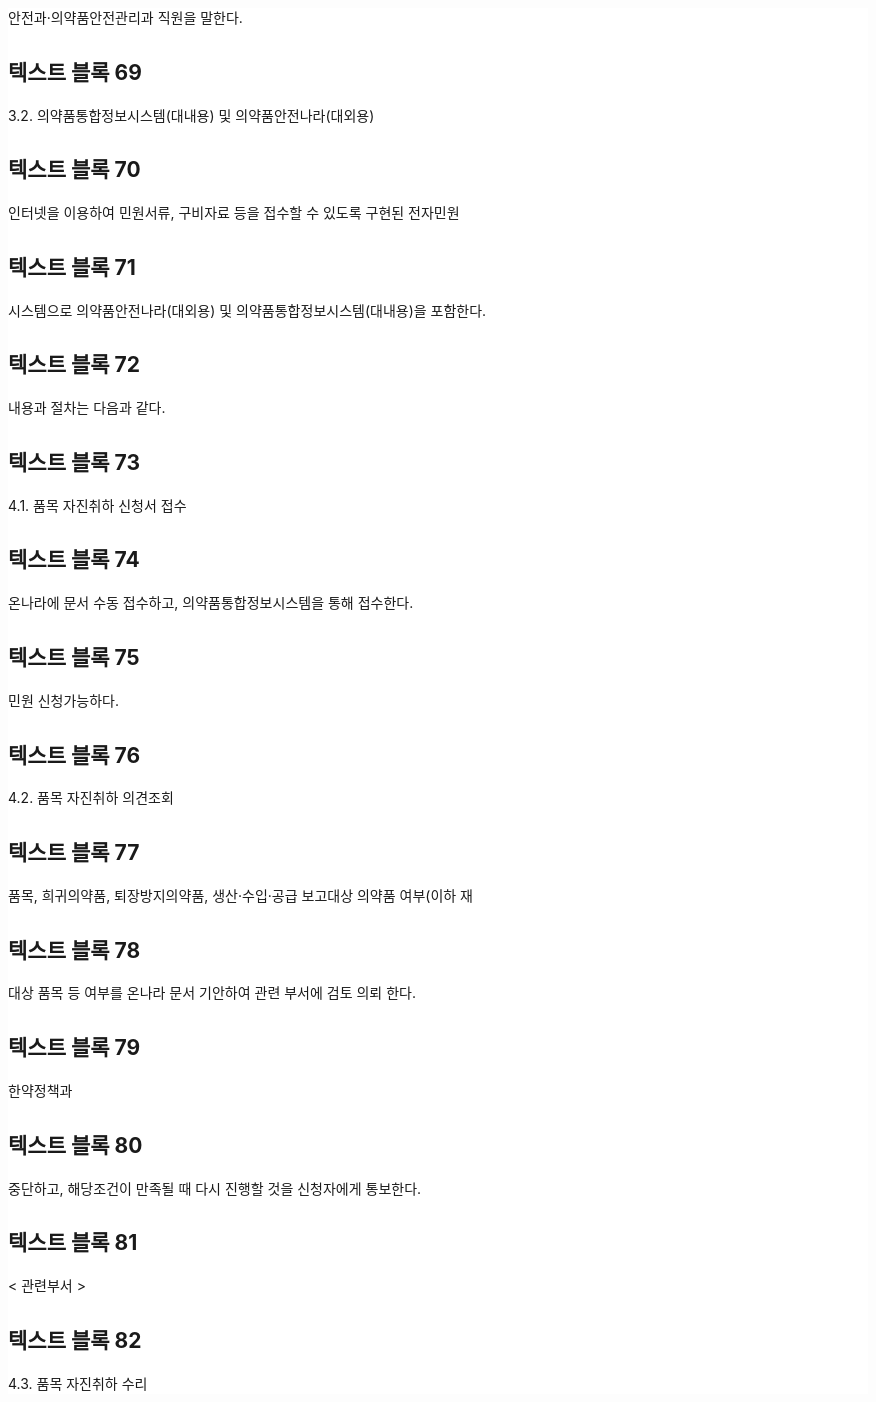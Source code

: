 안전과·의약품안전관리과 직원을 말한다.

## 텍스트 블록 69
3.2. 의약품통합정보시스템(대내용) 및 의약품안전나라(대외용)

## 텍스트 블록 70
인터넷을 이용하여 민원서류, 구비자료 등을 접수할 수 있도록 구현된 전자민원

## 텍스트 블록 71
시스템으로 의약품안전나라(대외용) 및 의약품통합정보시스템(대내용)을 포함한다.

## 텍스트 블록 72
내용과 절차는 다음과 같다.

## 텍스트 블록 73
4.1. 품목 자진취하 신청서 접수

## 텍스트 블록 74
온나라에 문서 수동 접수하고, 의약품통합정보시스템을 통해 접수한다.

## 텍스트 블록 75
민원 신청가능하다.

## 텍스트 블록 76
4.2. 품목 자진취하 의견조회

## 텍스트 블록 77
품목, 희귀의약품, 퇴장방지의약품, 생산·수입·공급 보고대상 의약품 여부(이하 재

## 텍스트 블록 78
대상 품목 등 여부를 온나라 문서 기안하여 관련 부서에 검토 의뢰 한다.

## 텍스트 블록 79
한약정책과

## 텍스트 블록 80
중단하고, 해당조건이 만족될 때 다시 진행할 것을 신청자에게 통보한다.

## 텍스트 블록 81
< 관련부서 >

## 텍스트 블록 82
4.3. 품목 자진취하 수리
